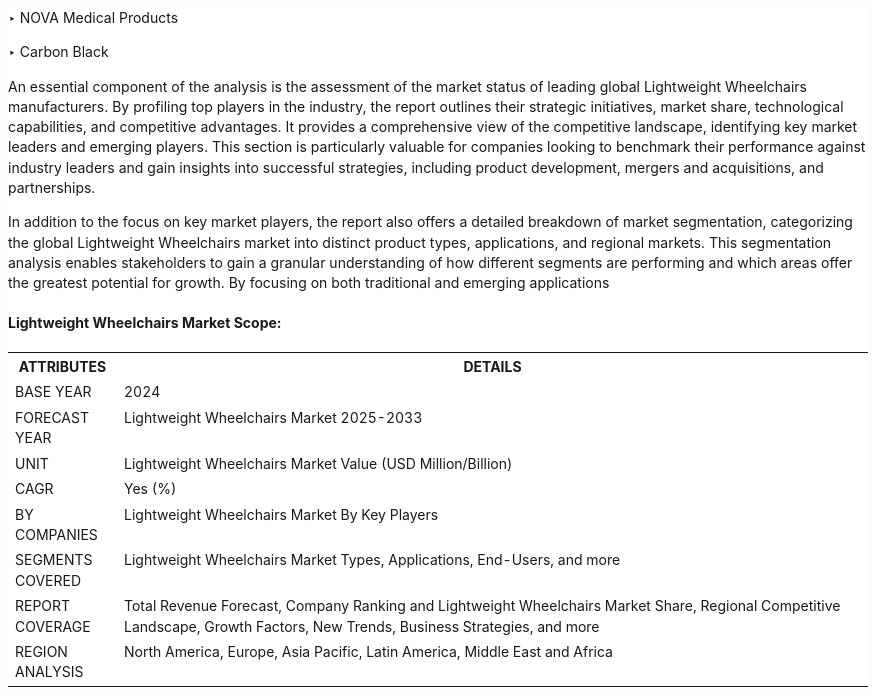 ‣ NOVA Medical Products

‣ Carbon Black

An essential component of the analysis is the assessment of the market status of leading global Lightweight Wheelchairs manufacturers. By profiling top players in the industry, the report outlines their strategic initiatives, market share, technological capabilities, and competitive advantages. It provides a comprehensive view of the competitive landscape, identifying key market leaders and emerging players. This section is particularly valuable for companies looking to benchmark their performance against industry leaders and gain insights into successful strategies, including product development, mergers and acquisitions, and partnerships.

In addition to the focus on key market players, the report also offers a detailed breakdown of market segmentation, categorizing the global Lightweight Wheelchairs market into distinct product types, applications, and regional markets. This segmentation analysis enables stakeholders to gain a granular understanding of how different segments are performing and which areas offer the greatest potential for growth. By focusing on both traditional and emerging applications

<h4>Lightweight Wheelchairs Market Scope:</h4>
<table>
<tr>
<th>ATTRIBUTES</th>
<th>DETAILS</th>
</tr>
<tr>
<td>BASE YEAR</td>
<td>2024</td>
</tr>
<tr>
<td>FORECAST YEAR</td>
<td>Lightweight Wheelchairs Market 2025-2033</td>
</tr>
<tr>
<td>UNIT</td>
<td>Lightweight Wheelchairs Market Value (USD Million/Billion)</td>
<tr>
<td>CAGR</td>
<td>Yes (%)</td>
</tr>
</tr>
<tr>
<td>BY COMPANIES</td>
<td>Lightweight Wheelchairs Market By Key Players</td>
</tr>
<tr>
<td>SEGMENTS COVERED</td>
<td>Lightweight Wheelchairs Market Types, Applications, End-Users, and more</td>
</tr>
<tr>
<td>REPORT COVERAGE</td>
<td>Total Revenue Forecast, Company Ranking and Lightweight Wheelchairs Market Share, Regional Competitive Landscape, Growth Factors, New Trends, Business Strategies, and more</td>
</tr>
<tr>
<td>REGION ANALYSIS</td>
<td>North America, Europe, Asia Pacific, Latin America, Middle East and Africa</td>
</tr>
</table>
